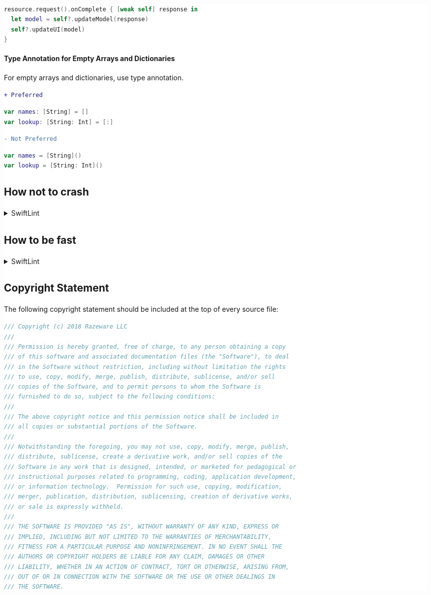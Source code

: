 ```swift
resource.request().onComplete { [weak self] response in
  let model = self?.updateModel(response)
  self?.updateUI(model)
}
```

#### Type Annotation for Empty Arrays and Dictionaries

For empty arrays and dictionaries, use type annotation.
```diff
+ Preferred
```
```swift
var names: [String] = []
var lookup: [String: Int] = [:]
```

```diff
- Not Preferred
```
```swift
var names = [String]()
var lookup = [String: Int]()
```

## How not to crash

<details><summary>SwiftLint</summary></details>

## How to be fast

<details><summary>SwiftLint</summary></details>

## Copyright Statement

The following copyright statement should be included at the top of every source
file:

```swift
/// Copyright (c) 2018 Razeware LLC
/// 
/// Permission is hereby granted, free of charge, to any person obtaining a copy
/// of this software and associated documentation files (the "Software"), to deal
/// in the Software without restriction, including without limitation the rights
/// to use, copy, modify, merge, publish, distribute, sublicense, and/or sell
/// copies of the Software, and to permit persons to whom the Software is
/// furnished to do so, subject to the following conditions:
/// 
/// The above copyright notice and this permission notice shall be included in
/// all copies or substantial portions of the Software.
/// 
/// Notwithstanding the foregoing, you may not use, copy, modify, merge, publish,
/// distribute, sublicense, create a derivative work, and/or sell copies of the
/// Software in any work that is designed, intended, or marketed for pedagogical or
/// instructional purposes related to programming, coding, application development,
/// or information technology.  Permission for such use, copying, modification,
/// merger, publication, distribution, sublicensing, creation of derivative works,
/// or sale is expressly withheld.
/// 
/// THE SOFTWARE IS PROVIDED "AS IS", WITHOUT WARRANTY OF ANY KIND, EXPRESS OR
/// IMPLIED, INCLUDING BUT NOT LIMITED TO THE WARRANTIES OF MERCHANTABILITY,
/// FITNESS FOR A PARTICULAR PURPOSE AND NONINFRINGEMENT. IN NO EVENT SHALL THE
/// AUTHORS OR COPYRIGHT HOLDERS BE LIABLE FOR ANY CLAIM, DAMAGES OR OTHER
/// LIABILITY, WHETHER IN AN ACTION OF CONTRACT, TORT OR OTHERWISE, ARISING FROM,
/// OUT OF OR IN CONNECTION WITH THE SOFTWARE OR THE USE OR OTHER DEALINGS IN
/// THE SOFTWARE.
```